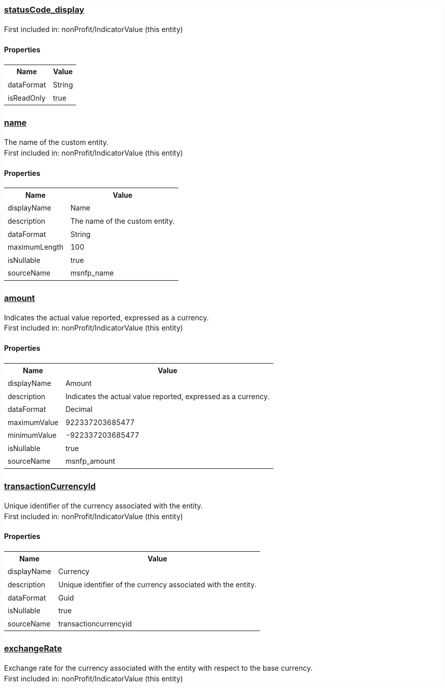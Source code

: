 ### <a href=#statusCode_display name="statusCode_display">statusCode_display</a>

First included in: nonProfit/IndicatorValue (this entity)  

#### Properties

<table><tr><th>Name</th><th>Value</th></tr><tr><td>dataFormat</td><td>String</td></tr><tr><td>isReadOnly</td><td>true</td></tr></table>

### <a href=#name name="name">name</a>

The name of the custom entity.  
First included in: nonProfit/IndicatorValue (this entity)  

#### Properties

<table><tr><th>Name</th><th>Value</th></tr><tr><td>displayName</td><td>Name</td></tr><tr><td>description</td><td>The name of the custom entity.</td></tr><tr><td>dataFormat</td><td>String</td></tr><tr><td>maximumLength</td><td>100</td></tr><tr><td>isNullable</td><td>true</td></tr><tr><td>sourceName</td><td>msnfp_name</td></tr></table>

### <a href=#amount name="amount">amount</a>

Indicates the actual value reported, expressed as a currency.  
First included in: nonProfit/IndicatorValue (this entity)  

#### Properties

<table><tr><th>Name</th><th>Value</th></tr><tr><td>displayName</td><td>Amount</td></tr><tr><td>description</td><td>Indicates the actual value reported, expressed as a currency.</td></tr><tr><td>dataFormat</td><td>Decimal</td></tr><tr><td>maximumValue</td><td>922337203685477</td></tr><tr><td>minimumValue</td><td>-922337203685477</td></tr><tr><td>isNullable</td><td>true</td></tr><tr><td>sourceName</td><td>msnfp_amount</td></tr></table>

### <a href=#transactionCurrencyId name="transactionCurrencyId">transactionCurrencyId</a>

Unique identifier of the currency associated with the entity.  
First included in: nonProfit/IndicatorValue (this entity)  

#### Properties

<table><tr><th>Name</th><th>Value</th></tr><tr><td>displayName</td><td>Currency</td></tr><tr><td>description</td><td>Unique identifier of the currency associated with the entity.</td></tr><tr><td>dataFormat</td><td>Guid</td></tr><tr><td>isNullable</td><td>true</td></tr><tr><td>sourceName</td><td>transactioncurrencyid</td></tr></table>

### <a href=#exchangeRate name="exchangeRate">exchangeRate</a>

Exchange rate for the currency associated with the entity with respect to the base currency.  
First included in: nonProfit/IndicatorValue (this entity)  
